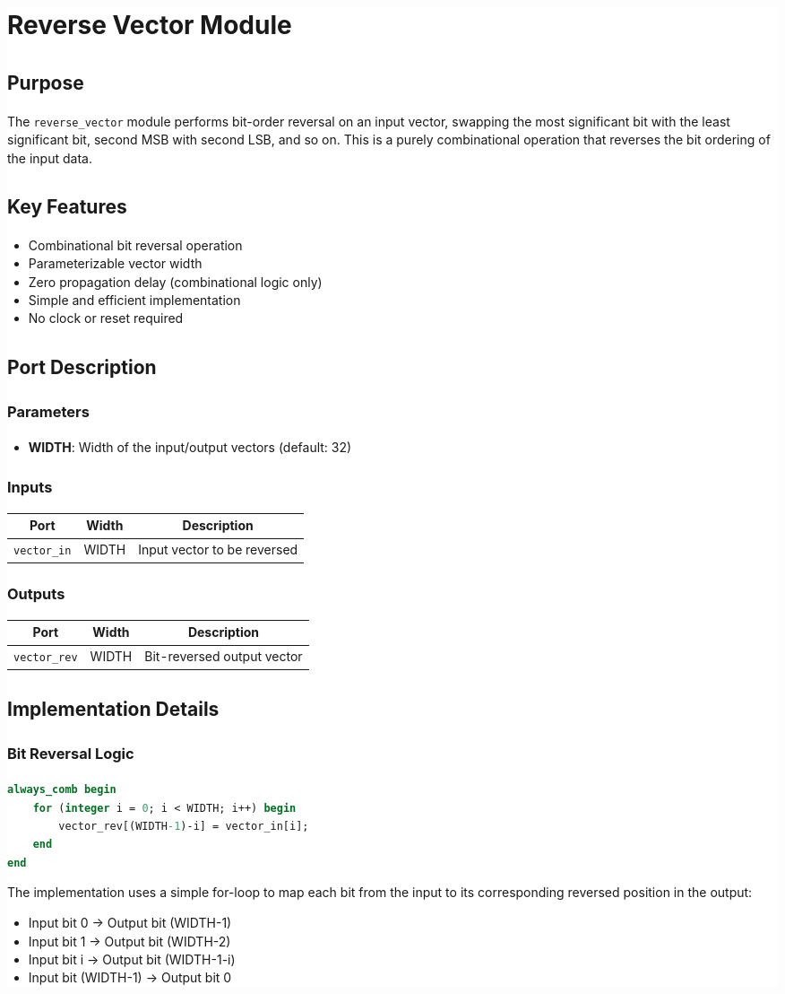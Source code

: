 # Reverse Vector Module

## Purpose
The `reverse_vector` module performs bit-order reversal on an input vector, swapping the most significant bit with the least significant bit, second MSB with second LSB, and so on. This is a purely combinational operation that reverses the bit ordering of the input data.

## Key Features
- Combinational bit reversal operation
- Parameterizable vector width
- Zero propagation delay (combinational logic only)
- Simple and efficient implementation
- No clock or reset required

## Port Description

### Parameters
- **WIDTH**: Width of the input/output vectors (default: 32)

### Inputs
| Port | Width | Description |
|------|-------|-------------|
| `vector_in` | WIDTH | Input vector to be reversed |

### Outputs
| Port | Width | Description |
|------|-------|-------------|
| `vector_rev` | WIDTH | Bit-reversed output vector |

## Implementation Details

### Bit Reversal Logic
```systemverilog
always_comb begin
    for (integer i = 0; i < WIDTH; i++) begin
        vector_rev[(WIDTH-1)-i] = vector_in[i];
    end
end
```

The implementation uses a simple for-loop to map each bit from the input to its corresponding reversed position in the output:
- Input bit 0 → Output bit (WIDTH-1)
- Input bit 1 → Output bit (WIDTH-2)
- Input bit i → Output bit (WIDTH-1-i)
- Input bit (WIDTH-1) → Output bit 0
